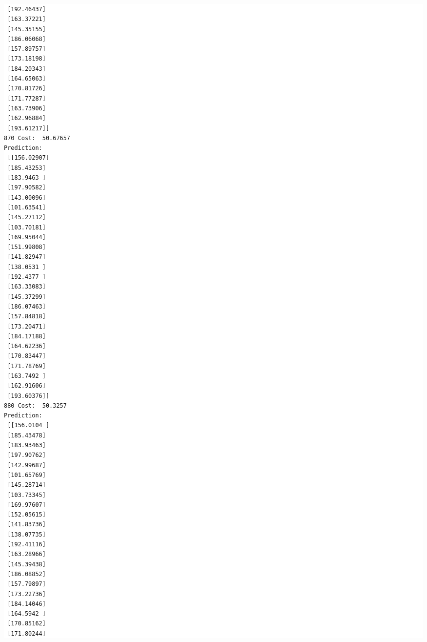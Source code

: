      [192.46437]
     [163.37221]
     [145.35155]
     [186.06068]
     [157.89757]
     [173.18198]
     [184.20343]
     [164.65063]
     [170.81726]
     [171.77287]
     [163.73906]
     [162.96884]
     [193.61217]]
    870 Cost:  50.67657 
    Prediction:
     [[156.02907]
     [185.43253]
     [183.9463 ]
     [197.90582]
     [143.00096]
     [101.63541]
     [145.27112]
     [103.70181]
     [169.95044]
     [151.99808]
     [141.82947]
     [138.0531 ]
     [192.4377 ]
     [163.33083]
     [145.37299]
     [186.07463]
     [157.84818]
     [173.20471]
     [184.17188]
     [164.62236]
     [170.83447]
     [171.78769]
     [163.7492 ]
     [162.91606]
     [193.60376]]
    880 Cost:  50.3257 
    Prediction:
     [[156.0104 ]
     [185.43478]
     [183.93463]
     [197.90762]
     [142.99687]
     [101.65769]
     [145.28714]
     [103.73345]
     [169.97607]
     [152.05615]
     [141.83736]
     [138.07735]
     [192.41116]
     [163.28966]
     [145.39438]
     [186.08852]
     [157.79897]
     [173.22736]
     [184.14046]
     [164.5942 ]
     [170.85162]
     [171.80244]